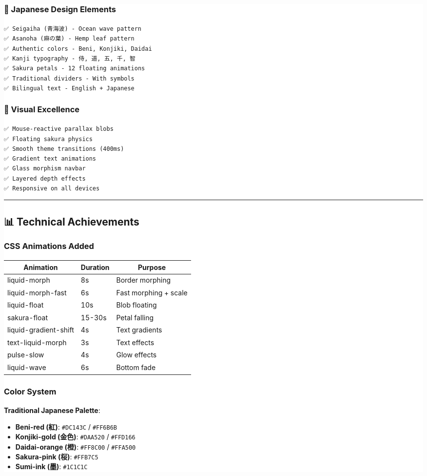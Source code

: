 ### 🎌 Japanese Design Elements
```
✅ Seigaiha (青海波) - Ocean wave pattern
✅ Asanoha (麻の葉) - Hemp leaf pattern
✅ Authentic colors - Beni, Konjiki, Daidai
✅ Kanji typography - 侍, 道, 五, 千, 智
✅ Sakura petals - 12 floating animations
✅ Traditional dividers - With symbols
✅ Bilingual text - English + Japanese
```

### 🎨 Visual Excellence
```
✅ Mouse-reactive parallax blobs
✅ Floating sakura physics
✅ Smooth theme transitions (400ms)
✅ Gradient text animations
✅ Glass morphism navbar
✅ Layered depth effects
✅ Responsive on all devices
```

---

## 📊 Technical Achievements

### CSS Animations Added
| Animation | Duration | Purpose |
|-----------|----------|---------|
| liquid-morph | 8s | Border morphing |
| liquid-morph-fast | 6s | Fast morphing + scale |
| liquid-float | 10s | Blob floating |
| sakura-float | 15-30s | Petal falling |
| liquid-gradient-shift | 4s | Text gradients |
| text-liquid-morph | 3s | Text effects |
| pulse-slow | 4s | Glow effects |
| liquid-wave | 6s | Bottom fade |

### Color System
**Traditional Japanese Palette**:
- **Beni-red (紅)**: `#DC143C` / `#FF6B6B`
- **Konjiki-gold (金色)**: `#DAA520` / `#FFD166`
- **Daidai-orange (橙)**: `#FF8C00` / `#FFA500`
- **Sakura-pink (桜)**: `#FFB7C5`
- **Sumi-ink (墨)**: `#1C1C1C`
